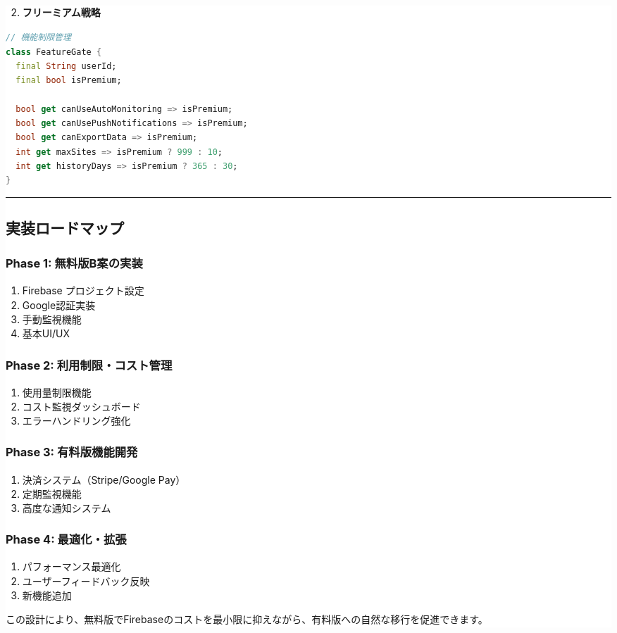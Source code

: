 2. **フリーミアム戦略**
```dart
// 機能制限管理
class FeatureGate {
  final String userId;
  final bool isPremium;
  
  bool get canUseAutoMonitoring => isPremium;
  bool get canUsePushNotifications => isPremium;
  bool get canExportData => isPremium;
  int get maxSites => isPremium ? 999 : 10;
  int get historyDays => isPremium ? 365 : 30;
}
```

---

## 実装ロードマップ

### Phase 1: 無料版B案の実装
1. Firebase プロジェクト設定
2. Google認証実装
3. 手動監視機能
4. 基本UI/UX

### Phase 2: 利用制限・コスト管理
1. 使用量制限機能
2. コスト監視ダッシュボード
3. エラーハンドリング強化

### Phase 3: 有料版機能開発
1. 決済システム（Stripe/Google Pay）
2. 定期監視機能
3. 高度な通知システム

### Phase 4: 最適化・拡張
1. パフォーマンス最適化
2. ユーザーフィードバック反映
3. 新機能追加

この設計により、無料版でFirebaseのコストを最小限に抑えながら、有料版への自然な移行を促進できます。